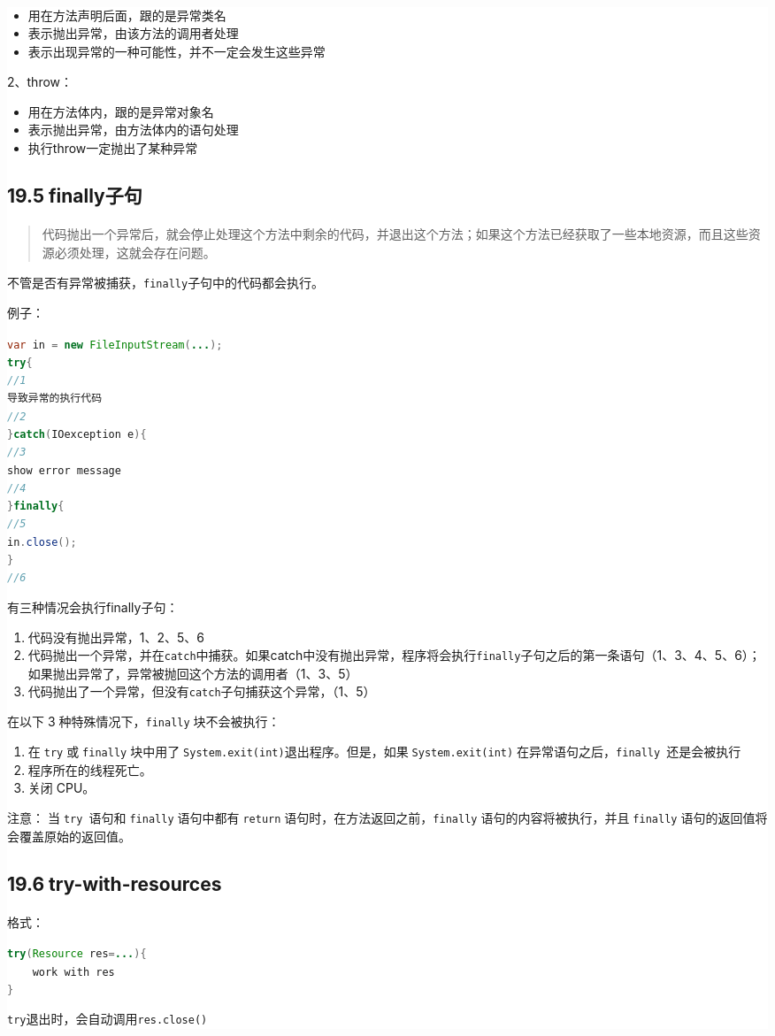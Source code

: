 - 用在方法声明后面，跟的是异常类名
- 表示抛出异常，由该方法的调用者处理
- 表示出现异常的一种可能性，并不一定会发生这些异常

2、throw：
- 用在方法体内，跟的是异常对象名
- 表示抛出异常，由方法体内的语句处理
- 执行throw一定抛出了某种异常

## 19.5 finally子句

> 代码抛出一个异常后，就会停止处理这个方法中剩余的代码，并退出这个方法；如果这个方法已经获取了一些本地资源，而且这些资源必须处理，这就会存在问题。

不管是否有异常被捕获，`finally`子句中的代码都会执行。

例子：

```java
var in = new FileInputStream(...);
try{
//1
导致异常的执行代码
//2
}catch(IOexception e){
//3
show error message
//4
}finally{
//5
in.close();
}
//6
```
有三种情况会执行finally子句：
1. 代码没有抛出异常，1、2、5、6
2. 代码抛出一个异常，并在`catch`中捕获。如果catch中没有抛出异常，程序将会执行`finally`子句之后的第一条语句（1、3、4、5、6）；如果抛出异常了，异常被抛回这个方法的调用者（1、3、5）
3. 代码抛出了一个异常，但没有`catch`子句捕获这个异常，（1、5）


在以下 3 种特殊情况下，`finally` 块不会被执行：

1. 在 `try` 或 `finally` 块中用了 `System.exit(int)`退出程序。但是，如果 `System.exit(int)` 在异常语句之后，`finally `还是会被执行
2. 程序所在的线程死亡。
3. 关闭 CPU。

注意： 当 `try `语句和 `finally` 语句中都有 `return` 语句时，在方法返回之前，`finally` 语句的内容将被执行，并且 `finally` 语句的返回值将会覆盖原始的返回值。

## 19.6 try-with-resources

格式：

```java
try(Resource res=...){
	work with res
}
```
`try`退出时，会自动调用`res.close()`
